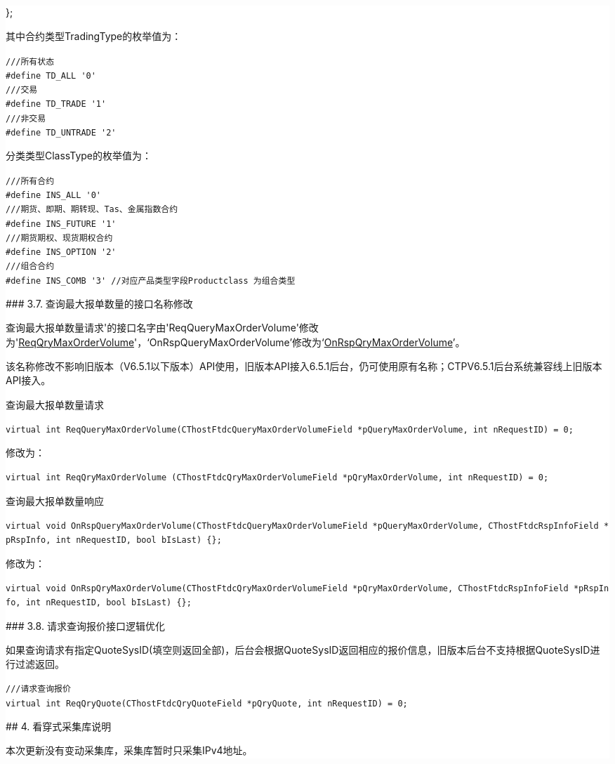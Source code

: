 };
</code></pre>
<p>其中合约类型TradingType的枚举值为：</p>
<pre><code>///所有状态
#define TD_ALL '0'
///交易
#define TD_TRADE '1'
///非交易
#define TD_UNTRADE '2'
</code></pre>
<p>分类类型ClassType的枚举值为：</p>
<pre><code>///所有合约
#define INS_ALL '0'
///期货、即期、期转现、Tas、金属指数合约
#define INS_FUTURE '1'
///期货期权、现货期权合约
#define INS_OPTION '2'
///组合合约
#define INS_COMB '3' //对应产品类型字段Productclass 为组合类型
</code></pre>
<span class="anchor" id="e358096b-3e20-40aa-867d-88c5eb6b3aa7"></span>
### 3.7. 查询最大报单数量的接口名称修改
<p>查询最大报单数量请求'的接口名字由'ReqQueryMaxOrderVolume'修改为'<a href="../JYJK/CTHOSTFTDCTRADERSPI/REQQUERYMAXORDERVOLUME/">ReqQryMaxOrderVolume</a>'，‘OnRspQueryMaxOrderVolume’修改为‘<a href="../JYJK/CTHOSTFTDCTRADERAPI/SM/">OnRspQryMaxOrderVolume</a>’。</p>
<p>该名称修改不影响旧版本（V6.5.1以下版本）API使用，旧版本API接入6.5.1后台，仍可使用原有名称；CTPV6.5.1后台系统兼容线上旧版本API接入。</p>
<p>查询最大报单数量请求</p>
<pre><code>virtual int ReqQueryMaxOrderVolume(CThostFtdcQueryMaxOrderVolumeField *pQueryMaxOrderVolume, int nRequestID) = 0;
</code></pre>
<p>修改为：</p>
<pre><code>virtual int ReqQryMaxOrderVolume (CThostFtdcQryMaxOrderVolumeField *pQryMaxOrderVolume, int nRequestID) = 0;
</code></pre>
<p>查询最大报单数量响应</p>
<pre><code>virtual void OnRspQueryMaxOrderVolume(CThostFtdcQueryMaxOrderVolumeField *pQueryMaxOrderVolume, CThostFtdcRspInfoField *pRspInfo, int nRequestID, bool bIsLast) {};
</code></pre>
<p>修改为：</p>
<pre><code>virtual void OnRspQryMaxOrderVolume(CThostFtdcQryMaxOrderVolumeField *pQryMaxOrderVolume, CThostFtdcRspInfoField *pRspInfo, int nRequestID, bool bIsLast) {};
</code></pre>
<span class="anchor" id="33e9fd75-2db8-44f6-a9d3-d1695a9a0978"></span>
### 3.8. 请求查询报价接口逻辑优化
<p>如果查询请求有指定QuoteSysID(填空则返回全部)，后台会根据QuoteSysID返回相应的报价信息，旧版本后台不支持根据QuoteSysID进行过滤返回。</p>
<pre><code>///请求查询报价
virtual int ReqQryQuote(CThostFtdcQryQuoteField *pQryQuote, int nRequestID) = 0;
</code></pre>
<span class="anchor" id="e1c79c5c-44b6-45e0-89d0-638bddb6ec2e"></span>
## 4. 看穿式采集库说明
<p>本次更新没有变动采集库，采集库暂时只采集IPv4地址。</p>
